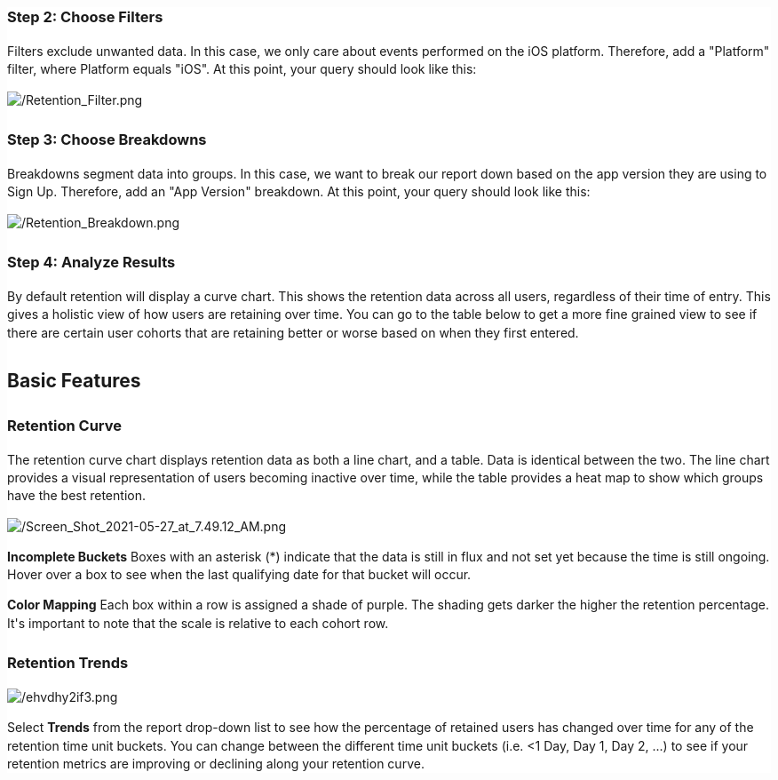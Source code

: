 ### Step 2: Choose Filters

Filters exclude unwanted data. In this case, we only care about events performed on the iOS platform. Therefore, add a "Platform" filter, where Platform equals "iOS". At this point, your query should look like this:

![/Retention_Filter.png](/Retention_Filter.png)

### Step 3: Choose Breakdowns

Breakdowns segment data into groups. In this case, we want to break our report down based on the app version they are using to Sign Up. Therefore, add an "App Version" breakdown. At this point, your query should look like this:

![/Retention_Breakdown.png](/Retention_Breakdown.png)

### Step 4: Analyze Results

By default retention will display a curve chart. This shows the retention data across all users, regardless of their time of entry. This gives a holistic view of how users are retaining over time. You can go to the table below to get a more fine grained view to see if there are certain user cohorts that are retaining better or worse based on when they first entered.

## Basic Features

### Retention Curve

<p style={{ position: 'relative', paddingBottom: '56.25%', height: 0, overflow: 'hidden' }}>
  <iframe src="https://www.loom.com/embed/c5c83d9dd0c24d5a8ab9596c8d592e95" frameborder="0" style={{ position: 'absolute', top: 0, left: 0, width: '100%', height: '100%' }} allowfullscreen></iframe>
</p>

The retention curve chart displays retention data as both a line chart, and a table. Data is identical between the two. The line chart provides a visual representation of users becoming inactive over time, while the table provides a heat map to show which groups have the best retention.

![/Screen_Shot_2021-05-27_at_7.49.12_AM.png](/Screen_Shot_2021-05-27_at_7.49.12_AM.png)

**Incomplete Buckets**
Boxes with an asterisk (\*) indicate that the data is still in flux and not set yet because the time is still ongoing. Hover over a box to see when the last qualifying date for that bucket will occur.

**Color Mapping**
Each box within a row is assigned a shade of purple. The shading gets darker the higher the retention percentage. It's important to note that the scale is relative to each cohort row.

### Retention Trends

![/ehvdhy2if3.png](/ehvdhy2if3.png)

Select **Trends** from the report drop-down list to see how the percentage of retained users has changed over time for any of the retention time unit buckets. You can change between the different time unit buckets (i.e. <1 Day, Day 1, Day 2, ...) to see if your retention metrics are improving or declining along your retention curve.
